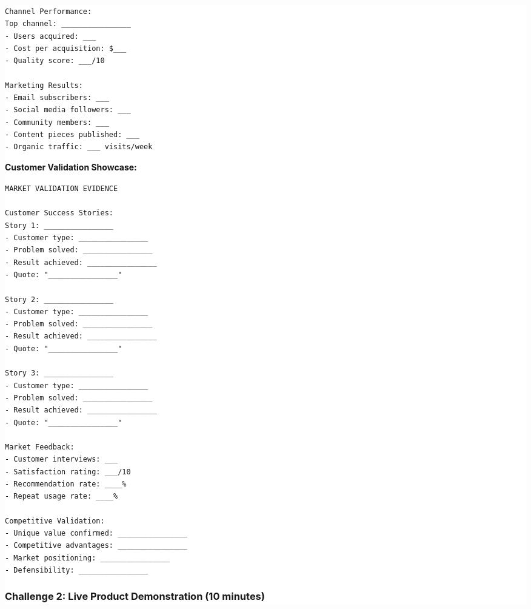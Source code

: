 ```
Channel Performance:
Top channel: ________________
- Users acquired: ___
- Cost per acquisition: $___
- Quality score: ___/10

Marketing Results:
- Email subscribers: ___
- Social media followers: ___
- Community members: ___
- Content pieces published: ___
- Organic traffic: ___ visits/week
```

**Customer Validation Showcase:**
```
MARKET VALIDATION EVIDENCE

Customer Success Stories:
Story 1: ________________
- Customer type: ________________
- Problem solved: ________________
- Result achieved: ________________
- Quote: "________________"

Story 2: ________________
- Customer type: ________________
- Problem solved: ________________
- Result achieved: ________________
- Quote: "________________"

Story 3: ________________
- Customer type: ________________
- Problem solved: ________________
- Result achieved: ________________
- Quote: "________________"

Market Feedback:
- Customer interviews: ___
- Satisfaction rating: ___/10
- Recommendation rate: ____%
- Repeat usage rate: ____%

Competitive Validation:
- Unique value confirmed: ________________
- Competitive advantages: ________________
- Market positioning: ________________
- Defensibility: ________________
```

### Challenge 2: Live Product Demonstration (10 minutes)
